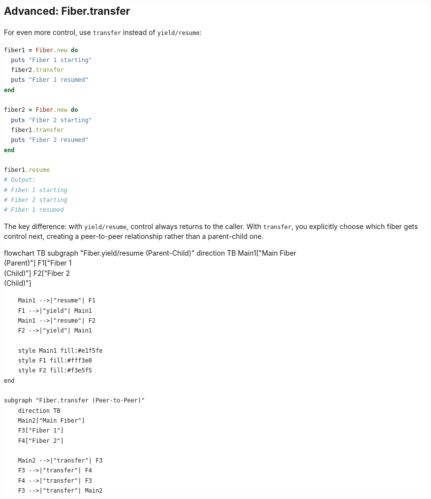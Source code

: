 ## Advanced: Fiber.transfer

For even more control, use `transfer` instead of `yield/resume`:

```ruby
fiber1 = Fiber.new do
  puts "Fiber 1 starting"
  fiber2.transfer
  puts "Fiber 1 resumed"
end

fiber2 = Fiber.new do
  puts "Fiber 2 starting"
  fiber1.transfer
  puts "Fiber 2 resumed"
end

fiber1.resume
# Output:
# Fiber 1 starting
# Fiber 2 starting
# Fiber 1 resumed
```

The key difference: with `yield/resume`, control always returns to the caller. With `transfer`, you explicitly choose which fiber gets control next, creating a peer-to-peer relationship rather than a parent-child one.

<div class="mermaid">
flowchart TB
    subgraph "Fiber.yield/resume (Parent-Child)"
        direction TB
        Main1["Main Fiber<br/>(Parent)"] 
        F1["Fiber 1<br/>(Child)"]
        F2["Fiber 2<br/>(Child)"]
        
        Main1 -->|"resume"| F1
        F1 -->|"yield"| Main1
        Main1 -->|"resume"| F2
        F2 -->|"yield"| Main1
        
        style Main1 fill:#e1f5fe
        style F1 fill:#fff3e0
        style F2 fill:#f3e5f5
    end
    
    subgraph "Fiber.transfer (Peer-to-Peer)"
        direction TB
        Main2["Main Fiber"]
        F3["Fiber 1"]
        F4["Fiber 2"]
        
        Main2 -->|"transfer"| F3
        F3 -->|"transfer"| F4
        F4 -->|"transfer"| F3
        F3 -->|"transfer"| Main2
        